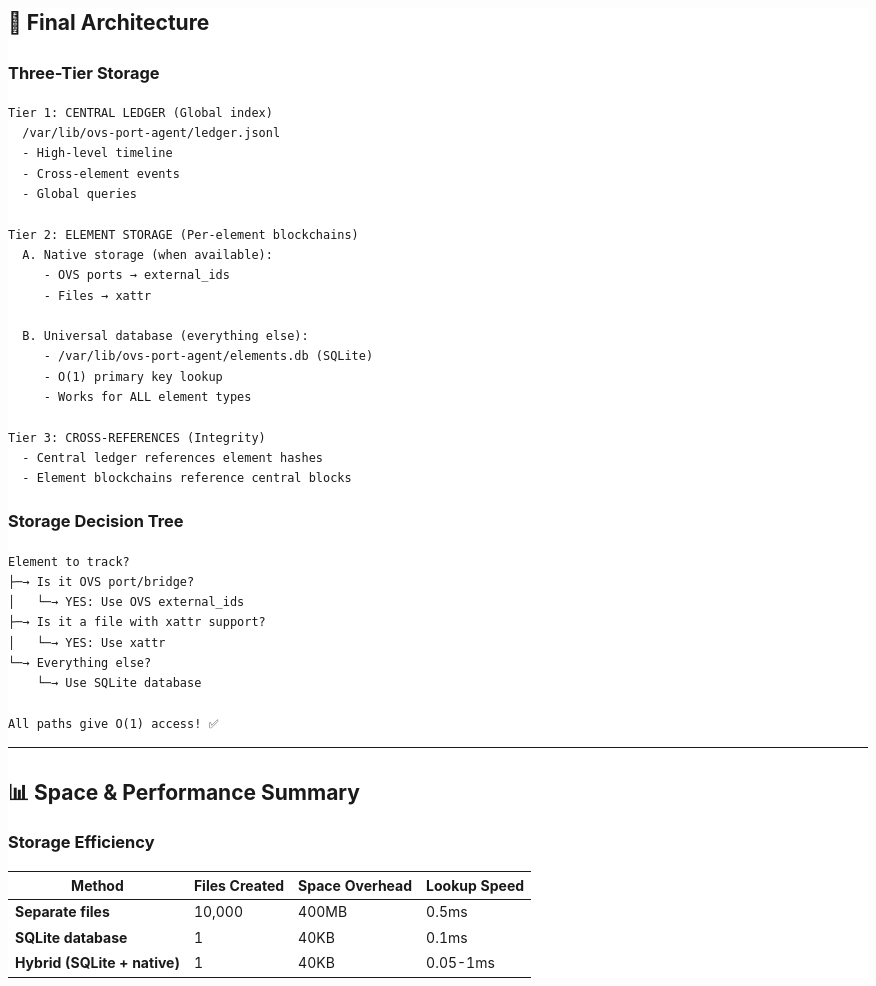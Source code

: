 
## 🎯 Final Architecture

### Three-Tier Storage

```
Tier 1: CENTRAL LEDGER (Global index)
  /var/lib/ovs-port-agent/ledger.jsonl
  - High-level timeline
  - Cross-element events
  - Global queries

Tier 2: ELEMENT STORAGE (Per-element blockchains)
  A. Native storage (when available):
     - OVS ports → external_ids
     - Files → xattr
  
  B. Universal database (everything else):
     - /var/lib/ovs-port-agent/elements.db (SQLite)
     - O(1) primary key lookup
     - Works for ALL element types

Tier 3: CROSS-REFERENCES (Integrity)
  - Central ledger references element hashes
  - Element blockchains reference central blocks
```

### Storage Decision Tree

```
Element to track?
├─→ Is it OVS port/bridge? 
│   └─→ YES: Use OVS external_ids
├─→ Is it a file with xattr support?
│   └─→ YES: Use xattr
└─→ Everything else?
    └─→ Use SQLite database

All paths give O(1) access! ✅
```

---

## 📊 Space & Performance Summary

### Storage Efficiency

| Method | Files Created | Space Overhead | Lookup Speed |
|--------|--------------|----------------|--------------|
| **Separate files** | 10,000 | 400MB | 0.5ms |
| **SQLite database** | 1 | 40KB | 0.1ms |
| **Hybrid (SQLite + native)** | 1 | 40KB | 0.05-1ms |
